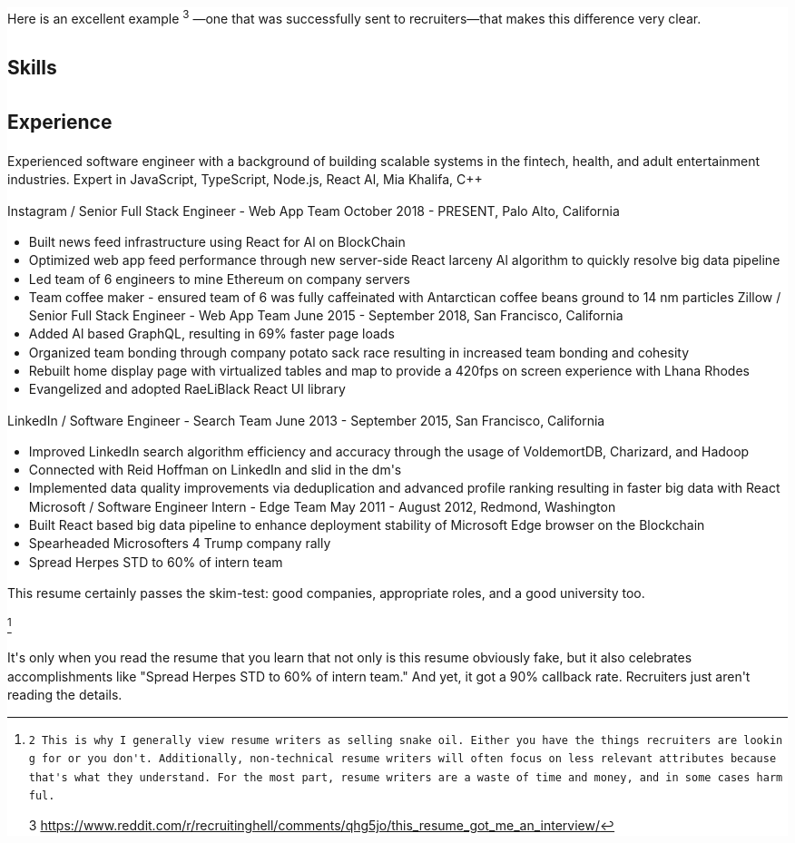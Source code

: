 Here is an excellent example ${ }^{3}$ —one that was successfully sent to recruiters—that makes this difference very clear.

## Skills

## Experience

Experienced software engineer with a background of building scalable systems in the fintech, health, and adult entertainment industries. Expert in JavaScript, TypeScript, Node.js, React Al, Mia Khalifa, C++

Instagram / Senior Full Stack Engineer - Web App Team
October 2018 - PRESENT, Palo Alto, California

- Built news feed infrastructure using React for Al on BlockChain
- Optimized web app feed performance through new server-side React larceny Al algorithm to quickly resolve big data pipeline
- Led team of 6 engineers to mine Ethereum on company servers
- Team coffee maker - ensured team of 6 was fully caffeinated with Antarctican coffee beans ground to 14 nm particles
Zillow / Senior Full Stack Engineer - Web App Team
June 2015 - September 2018, San Francisco, California
- Added Al based GraphQL, resulting in 69\% faster page loads
- Organized team bonding through company potato sack race resulting in increased team bonding and cohesity
- Rebuilt home display page with virtualized tables and map to provide a 420fps on screen experience with Lhana Rhodes
- Evangelized and adopted RaeLiBlack React UI library

LinkedIn / Software Engineer - Search Team
June 2013 - September 2015, San Francisco, California

- Improved LinkedIn search algorithm efficiency and accuracy through the usage of VoldemortDB, Charizard, and Hadoop
- Connected with Reid Hoffman on LinkedIn and slid in the dm's
- Implemented data quality improvements via deduplication and advanced profile ranking resulting in faster big data with React
Microsoft / Software Engineer Intern - Edge Team
May 2011 - August 2012, Redmond, Washington
- Built React based big data pipeline to enhance deployment stability of Microsoft Edge browser on the Blockchain
- Spearheaded Microsofters 4 Trump company rally
- Spread Herpes STD to $60 \%$ of intern team

This resume certainly passes the skim-test: good companies, appropriate roles, and a good university too.

[^0]
[^0]:    2 This is why I generally view resume writers as selling snake oil. Either you have the things recruiters are looking for or you don't. Additionally, non-technical resume writers will often focus on less relevant attributes because that's what they understand. For the most part, resume writers are a waste of time and money, and in some cases harmful.

    3 https://www.reddit.com/r/recruitinghell/comments/qhg5jo/this_resume_got_me_an_interview/

It's only when you read the resume that you learn that not only is this resume obviously fake, but it also celebrates accomplishments like "Spread Herpes STD to 60\% of intern team." And yet, it got a $90 \%$ callback rate. Recruiters just aren't reading the details.


[^0]:    1 Given a balance (i.e., a scale that only tells you which side is heavier) and eight balls—all the same weight other than one which is slightly heavier—find the heavy ball in as few measurements as possible.
[^0]:    4 For the curious, I sent over 100+ cold email messages to former alumni until someone was willing to refer me. Even back then, I was using the techniques we show you in this book.
[^0]:    1 See https://www.reddit.com/r/recruitinghell/comments/qhg5jo/this resume got me an interview/
[^0]:    1 We are acutely aware that this is the same William Shockley who became the poster boy for eugenics. He was a pretty awful person.
[^0]:    4 Let's call out the elephant in the room. Some might assume that, as authors of a coding interview book, we must adamantly believe in the value of coding interviews. Not so. Not only has our intimate look at coding interviews exposed many flaws, but the entire existence of coding interview prep means that coding interviews are, at least, a little bit broken.
[^0]:    1 At this point, you're probably thinking that the bar is different for more junior engineers. At some companies, it is. At some, it is not. Our interviewers know the experience level of their candidates and adjust their bar accordingly when giving feedback. With that in mind, new grads likely do the best in interviews because they're fresh off a data structures and algorithms course.
[^0]:    3 Some people assume that top-tier companies invest more into interviewer training than others. In our experience, that isn't true. We won't throw specific companies under the bus in this book, but if you read interviewing.io's guide to FAANG interview processes (https://interviewing.io/guides/hiring-process), you'll see how much or how little some of them invest in interviewer training.
[^0]:    6 Would it be better if we did the impossible and magically got rid of all interview prep? Probably not. Before today's industry, there were still some books and resources-but it relied more on word of mouth and "inside" sources (friends telling you what to expect). This favored people with connections. The bar might have been lower, but the playing field was more unfair.
[^0]:    1 https://blog.alinelerner.com/if-youre-an-engineer-who-wants-to-start-a-recruiting-business-read-this-first/
[^0]:    2 Understanding that, let's do the math anyway. Let's say your offer has a base salary of $\$ 150 \mathrm{k}$. Say that your recruiter goes to bat for you and tries to get you up to $\$ 165 \mathrm{k}$. Before, the agency would have gotten paid $\$ 15 \mathrm{k}$. Now the agency gets paid $\$ 16.5 \mathrm{k}$. That incremental $\$ 1.5 \mathrm{k}$ isn't worth risking a deal over (even a few thousand dollars would not justify jeopardizing the deal). On top of that, the individual recruiter is only going to maybe get a few hundred dollars total from that increase.
[^0]:    2 Fortunately, this data set is limited to interviewers who were rated well by their candidates. Our interpretations of the data do not hold for bad interviewers. As we discussed earlier (pg 24), there are many bad interviewers who aren't engaged and check out after the first few minutes.
[^0]:    4 Candidates with successful interviews first run code $27 \%$ of the way through the interview, whereas candidates with unsuccessful interviews first run code $23.9 \%$ of the way into the interview. This difference is small, but nonetheless statistically significant. https://interviewing.io/blog/we-analyzed-thousands-of-technical-interviews-on-everything-from-language-to-code-style-here-s-what-we-found\#user-content-fnref-3
[^0]:    1 We split our users into three groups: unmodulated (the control group), modulated without pitch change (another control; we needed it because modulated voices sound somewhat processed, and the last thing we wanted was for interviewers to guess the gender of their interviewees because anyone who sounded processed and male must actually be a woman and vice versa), and modulated with pitch change. This last one was the treatment group. https:// interviewing.io/blog/voice-modulation-gender-technical-interviews
[^0]:    4 https://interviewing.io/blog/how-know-ready-interview-faang
[^0]:    6 We've already talked about how, in our view, bad, unmotivated interviewers are a bigger problem than the format itself.
[^0]:    1 https://interviewing.io/blog/are-recruiters-better-than-a-coin-flip-at-judging-resumes
[^0]:    4 This was the second study of its kind that we did. We first got these results in 2014: https://blog.alinelerner.com/ resumes-suck-heres-the-data/
[^0]:    7 We realize that recruiters won't always have access to your resume when doing outreach and are likely looking at your LinkedIn instead. The same advice stands. Make sure that your About section has all the most important tidbits about you, front and center. Also, even though we didn't see the same strong preference for FAANGs and underrepresented minority status when applying online (more on that in the next section), making these types of changes to your resume certainly won't hurt.
[^0]:    8 https://www.linkedin.com/in/alinelerner/details/experience/
[^0]:    10 https://blog.alinelerner.com/lessons-from-a-years-worth-of-hiring-data/
[^0]:    1 This data came primarily from surveying experienced engineers ( $4+$ years), rather than juniors.
[^0]:    2 Or, like faxing your resume to an old machine buried in a closet that no one has entered in years.
[^0]:    5 Years ago, trying to collect cold referrals was a decent strategy. You could track down someone at the company and ask them to toss your proverbial hat into the ring. Engineers were often happy to refer someone - even someone they didn't know - either to be kind, to avoid the awkwardness of declining, or to collect the potential referral bonus. They couldn't vouch for you, but the referral would ensure that a human looked at your resume. This became so common that Blind spun out an entire referral marketplace where applicants would pay a small sum for a referral. Then, companies wised up and realized that these referrals weren't all that different from normal inbound applicants. So why treat them differently?
[^0]:    6 We'd argue that the value to companies is limited as well. Though there are a handful of excellent agency recruiters out there, most are terrible. The hard thing is that, as an employer, you can't immediately tell who's terrible, and you end up wasting a bunch of time reviewing profiles of candidates who might look promising on the surface, but because of selection bias (these are the people who decided to work with bad agency recruiters, after all) are not a fit. That or they're not interested in your company (and have possibly never even opted in to talk to you) or both.
[^0]:    8 People think that because recruiters are, generally speaking, not technical, they can't identify talent. In fairness, hiring managers aren't very good at identifying talent based on resumes either. When I tested engineers vs. engineering managers vs. recruiters at this task, I learned everyone is bad at it: https://blog.alinelerner.com/resumes-suck-heres-the-data/
[^0]:    9 Note that if you're interested in smaller startups (Series A and below), you can substitute "founder" for "hiring manager" in these steps. Founders are the most incentivized to get shit done and take risks, regardless of company size and stage, but at larger startups, they may be less likely to read cold emails because they get bombarded with all manners of requests and sales pitches. At a Series B or C company or at public companies with fewer than, say, 3000 employees, in addition to hiring managers, you should also target Directors and VPs - they have the power to get things done and aren't so far removed from feeling the pain of not filling roles that making an extra hire or two is out of their purview. At large public companies, targeting Directors and above doesn't make much sense - they ARE too far removed from doing the work to make individual hires. If you do contact them, the best outcome is that they'll pass you on to one of their direct reports.
[^0]:    12 Recruiters should not contact candidates on their work email address, but that's because they're trying to make the candidate leave their job. You are trying to join the manager, which is why it's okay to use their work email address.